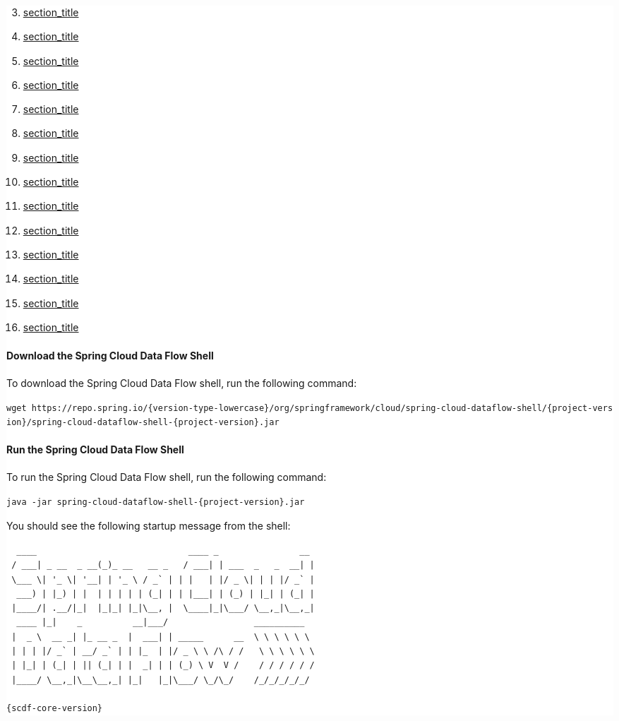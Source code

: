3.  [section\_title](#getting-started-kubernetes-create-stream-verify-registered-platforms-skipper)

4.  [section\_title](#getting-started-kubernetes-create-stream-register-docker-images-rabbit-binder-apps)

5.  [section\_title](#getting-started-kubernetes-create-stream-create-stream-shell)

6.  [section\_title](#getting-started-kubernetes-create-stream-deploy-stream)

7.  [section\_title](#getting-started-kubernetes-create-stream-list-pods)

8.  [section\_title](#getting-started-kubernetes-create-stream-verify-logs)

9.  [section\_title](#getting-started-kubernetes-create-stream-verify-stream-history)

10. [section\_title](#getting-started-kubernetes-create-stream-verify-package-manifest)

11. [section\_title](#getting-started-kubernetes-create-stream-register-logsink-app)

12. [section\_title](#getting-started-kubernetes-create-stream-update-stream)

13. [section\_title](#getting-started-kubernetes-create-stream-list-pods-again)

14. [section\_title](#getting-started-kubernetes-create-stream-verify-logs-again)

15. [section\_title](#getting-started-kubernetes-create-stream-view-updated-package-manifest)

16. [section\_title](#getting-started-kubernetes-create-stream-verify-stream-history-again)

#### Download the Spring Cloud Data Flow Shell

To download the Spring Cloud Data Flow shell, run the following command:

    wget https://repo.spring.io/{version-type-lowercase}/org/springframework/cloud/spring-cloud-dataflow-shell/{project-version}/spring-cloud-dataflow-shell-{project-version}.jar

#### Run the Spring Cloud Data Flow Shell

To run the Spring Cloud Data Flow shell, run the following command:

    java -jar spring-cloud-dataflow-shell-{project-version}.jar

You should see the following startup message from the shell:

      ____                              ____ _                __
     / ___| _ __  _ __(_)_ __   __ _   / ___| | ___  _   _  __| |
     \___ \| '_ \| '__| | '_ \ / _` | | |   | |/ _ \| | | |/ _` |
      ___) | |_) | |  | | | | | (_| | | |___| | (_) | |_| | (_| |
     |____/| .__/|_|  |_|_| |_|\__, |  \____|_|\___/ \__,_|\__,_|
      ____ |_|    _          __|___/                 __________
     |  _ \  __ _| |_ __ _  |  ___| | _____      __  \ \ \ \ \ \
     | | | |/ _` | __/ _` | | |_  | |/ _ \ \ /\ / /   \ \ \ \ \ \
     | |_| | (_| | || (_| | |  _| | | (_) \ V  V /    / / / / / /
     |____/ \__,_|\__\__,_| |_|   |_|\___/ \_/\_/    /_/_/_/_/_/

    {scdf-core-version}
